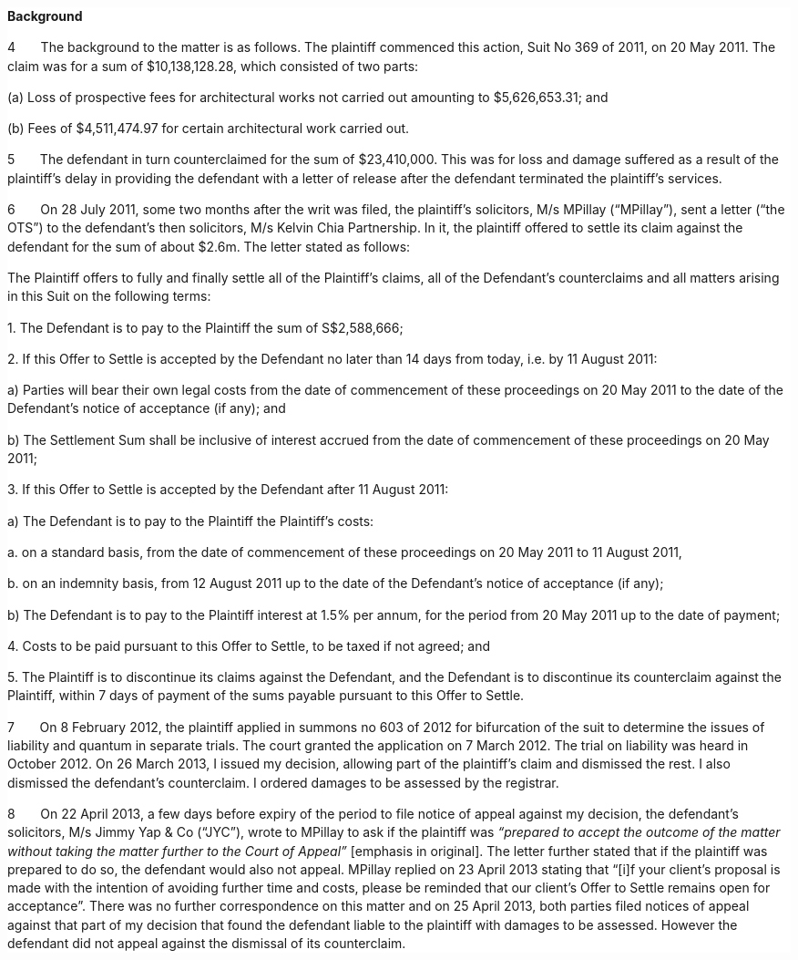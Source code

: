 **Background** 

4       The background to the matter is as follows. The plaintiff commenced this action, Suit No 369 of 2011, on 20 May 2011. The claim was for a sum of $10,138,128.28, which consisted of two parts: 

 (a) Loss of prospective fees for architectural works not carried out amounting to $5,626,653.31; and 

 (b) Fees of $4,511,474.97 for certain architectural work carried out. 

5       The defendant in turn counterclaimed for the sum of $23,410,000. This was for loss and damage suffered as a result of the plaintiff’s delay in providing the defendant with a letter of release after the defendant terminated the plaintiff’s services. 

6       On 28 July 2011, some two months after the writ was filed, the plaintiff’s solicitors, M/s MPillay (“MPillay”), sent a letter (“the OTS”) to the defendant’s then solicitors, M/s Kelvin Chia Partnership. In it, the plaintiff offered to settle its claim against the defendant for the sum of about $2.6m. The letter stated as follows: 

 The Plaintiff offers to fully and finally settle all of the Plaintiff’s claims, all of the Defendant’s counterclaims and all matters arising in this Suit on the following terms: 

1\. The Defendant is to pay to the Plaintiff the sum of S$2,588,666; 

2\. If this Offer to Settle is accepted by the Defendant no later than 14 days from today, i.e. by 11 August 2011: 

 a) Parties will bear their own legal costs from the date of commencement of these proceedings on 20 May 2011 to the date of the Defendant’s notice of acceptance (if any); and 

 b) The Settlement Sum shall be inclusive of interest accrued from the date of commencement of these proceedings on 20 May 2011; 

3\. If this Offer to Settle is accepted by the Defendant after 11 August 2011: 

 a) The Defendant is to pay to the Plaintiff the Plaintiff’s costs: 

 a. on a standard basis, from the date of commencement of these proceedings on 20 May 2011 to 11 August 2011, 

 b. on an indemnity basis, from 12 August 2011 up to the date of the Defendant’s notice of acceptance (if any); 

 b) The Defendant is to pay to the Plaintiff interest at 1.5% per annum, for the period from 20 May 2011 up to the date of payment; 


4\. Costs to be paid pursuant to this Offer to Settle, to be taxed if not agreed; and 

5\. The Plaintiff is to discontinue its claims against the Defendant, and the Defendant is to discontinue its counterclaim against the Plaintiff, within 7 days of payment of the sums payable pursuant to this Offer to Settle. 

7       On 8 February 2012, the plaintiff applied in summons no 603 of 2012 for bifurcation of the suit to determine the issues of liability and quantum in separate trials. The court granted the application on 7 March 2012. The trial on liability was heard in October 2012. On 26 March 2013, I issued my decision, allowing part of the plaintiff’s claim and dismissed the rest. I also dismissed the defendant’s counterclaim. I ordered damages to be assessed by the registrar. 

8       On 22 April 2013, a few days before expiry of the period to file notice of appeal against my decision, the defendant’s solicitors, M/s Jimmy Yap & Co (“JYC”), wrote to MPillay to ask if the plaintiff was _“prepared to accept the outcome of the matter without taking the matter further to the Court of Appeal”_ [emphasis in original]. The letter further stated that if the plaintiff was prepared to do so, the defendant would also not appeal. MPillay replied on 23 April 2013 stating that “[i]f your client’s proposal is made with the intention of avoiding further time and costs, please be reminded that our client’s Offer to Settle remains open for acceptance”. There was no further correspondence on this matter and on 25 April 2013, both parties filed notices of appeal against that part of my decision that found the defendant liable to the plaintiff with damages to be assessed. However the defendant did not appeal against the dismissal of its counterclaim. 
